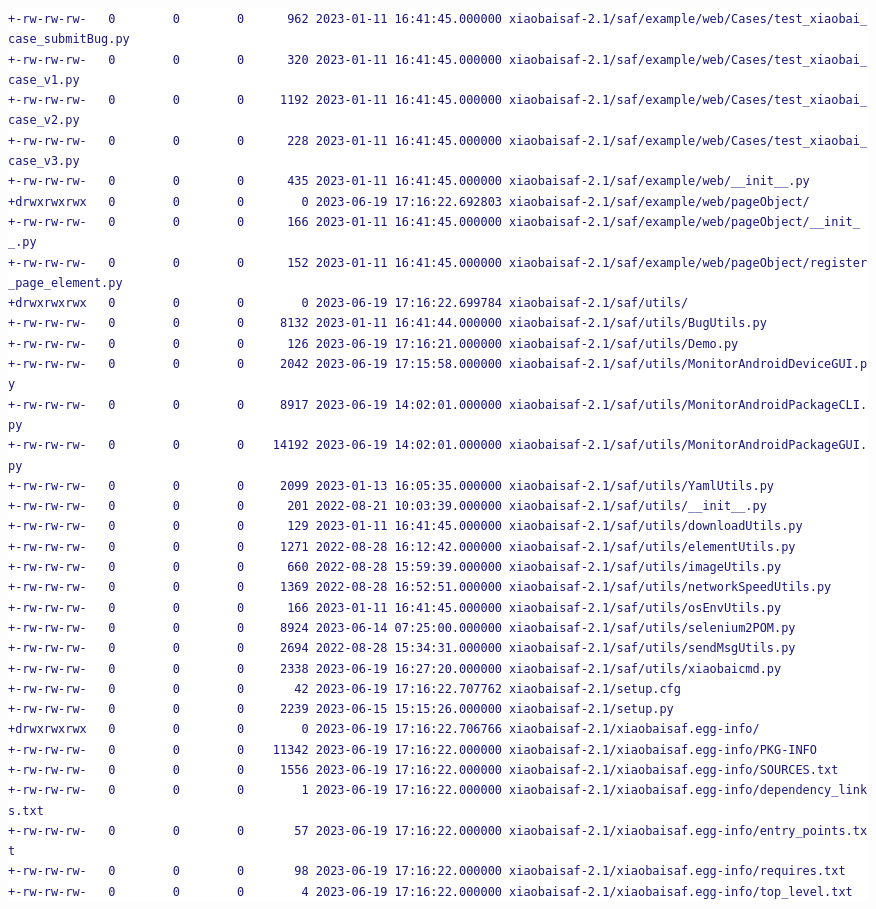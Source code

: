 ```diff
+-rw-rw-rw-   0        0        0      962 2023-01-11 16:41:45.000000 xiaobaisaf-2.1/saf/example/web/Cases/test_xiaobai_case_submitBug.py
+-rw-rw-rw-   0        0        0      320 2023-01-11 16:41:45.000000 xiaobaisaf-2.1/saf/example/web/Cases/test_xiaobai_case_v1.py
+-rw-rw-rw-   0        0        0     1192 2023-01-11 16:41:45.000000 xiaobaisaf-2.1/saf/example/web/Cases/test_xiaobai_case_v2.py
+-rw-rw-rw-   0        0        0      228 2023-01-11 16:41:45.000000 xiaobaisaf-2.1/saf/example/web/Cases/test_xiaobai_case_v3.py
+-rw-rw-rw-   0        0        0      435 2023-01-11 16:41:45.000000 xiaobaisaf-2.1/saf/example/web/__init__.py
+drwxrwxrwx   0        0        0        0 2023-06-19 17:16:22.692803 xiaobaisaf-2.1/saf/example/web/pageObject/
+-rw-rw-rw-   0        0        0      166 2023-01-11 16:41:45.000000 xiaobaisaf-2.1/saf/example/web/pageObject/__init__.py
+-rw-rw-rw-   0        0        0      152 2023-01-11 16:41:45.000000 xiaobaisaf-2.1/saf/example/web/pageObject/register_page_element.py
+drwxrwxrwx   0        0        0        0 2023-06-19 17:16:22.699784 xiaobaisaf-2.1/saf/utils/
+-rw-rw-rw-   0        0        0     8132 2023-01-11 16:41:44.000000 xiaobaisaf-2.1/saf/utils/BugUtils.py
+-rw-rw-rw-   0        0        0      126 2023-06-19 17:16:21.000000 xiaobaisaf-2.1/saf/utils/Demo.py
+-rw-rw-rw-   0        0        0     2042 2023-06-19 17:15:58.000000 xiaobaisaf-2.1/saf/utils/MonitorAndroidDeviceGUI.py
+-rw-rw-rw-   0        0        0     8917 2023-06-19 14:02:01.000000 xiaobaisaf-2.1/saf/utils/MonitorAndroidPackageCLI.py
+-rw-rw-rw-   0        0        0    14192 2023-06-19 14:02:01.000000 xiaobaisaf-2.1/saf/utils/MonitorAndroidPackageGUI.py
+-rw-rw-rw-   0        0        0     2099 2023-01-13 16:05:35.000000 xiaobaisaf-2.1/saf/utils/YamlUtils.py
+-rw-rw-rw-   0        0        0      201 2022-08-21 10:03:39.000000 xiaobaisaf-2.1/saf/utils/__init__.py
+-rw-rw-rw-   0        0        0      129 2023-01-11 16:41:45.000000 xiaobaisaf-2.1/saf/utils/downloadUtils.py
+-rw-rw-rw-   0        0        0     1271 2022-08-28 16:12:42.000000 xiaobaisaf-2.1/saf/utils/elementUtils.py
+-rw-rw-rw-   0        0        0      660 2022-08-28 15:59:39.000000 xiaobaisaf-2.1/saf/utils/imageUtils.py
+-rw-rw-rw-   0        0        0     1369 2022-08-28 16:52:51.000000 xiaobaisaf-2.1/saf/utils/networkSpeedUtils.py
+-rw-rw-rw-   0        0        0      166 2023-01-11 16:41:45.000000 xiaobaisaf-2.1/saf/utils/osEnvUtils.py
+-rw-rw-rw-   0        0        0     8924 2023-06-14 07:25:00.000000 xiaobaisaf-2.1/saf/utils/selenium2POM.py
+-rw-rw-rw-   0        0        0     2694 2022-08-28 15:34:31.000000 xiaobaisaf-2.1/saf/utils/sendMsgUtils.py
+-rw-rw-rw-   0        0        0     2338 2023-06-19 16:27:20.000000 xiaobaisaf-2.1/saf/utils/xiaobaicmd.py
+-rw-rw-rw-   0        0        0       42 2023-06-19 17:16:22.707762 xiaobaisaf-2.1/setup.cfg
+-rw-rw-rw-   0        0        0     2239 2023-06-15 15:15:26.000000 xiaobaisaf-2.1/setup.py
+drwxrwxrwx   0        0        0        0 2023-06-19 17:16:22.706766 xiaobaisaf-2.1/xiaobaisaf.egg-info/
+-rw-rw-rw-   0        0        0    11342 2023-06-19 17:16:22.000000 xiaobaisaf-2.1/xiaobaisaf.egg-info/PKG-INFO
+-rw-rw-rw-   0        0        0     1556 2023-06-19 17:16:22.000000 xiaobaisaf-2.1/xiaobaisaf.egg-info/SOURCES.txt
+-rw-rw-rw-   0        0        0        1 2023-06-19 17:16:22.000000 xiaobaisaf-2.1/xiaobaisaf.egg-info/dependency_links.txt
+-rw-rw-rw-   0        0        0       57 2023-06-19 17:16:22.000000 xiaobaisaf-2.1/xiaobaisaf.egg-info/entry_points.txt
+-rw-rw-rw-   0        0        0       98 2023-06-19 17:16:22.000000 xiaobaisaf-2.1/xiaobaisaf.egg-info/requires.txt
+-rw-rw-rw-   0        0        0        4 2023-06-19 17:16:22.000000 xiaobaisaf-2.1/xiaobaisaf.egg-info/top_level.txt
```